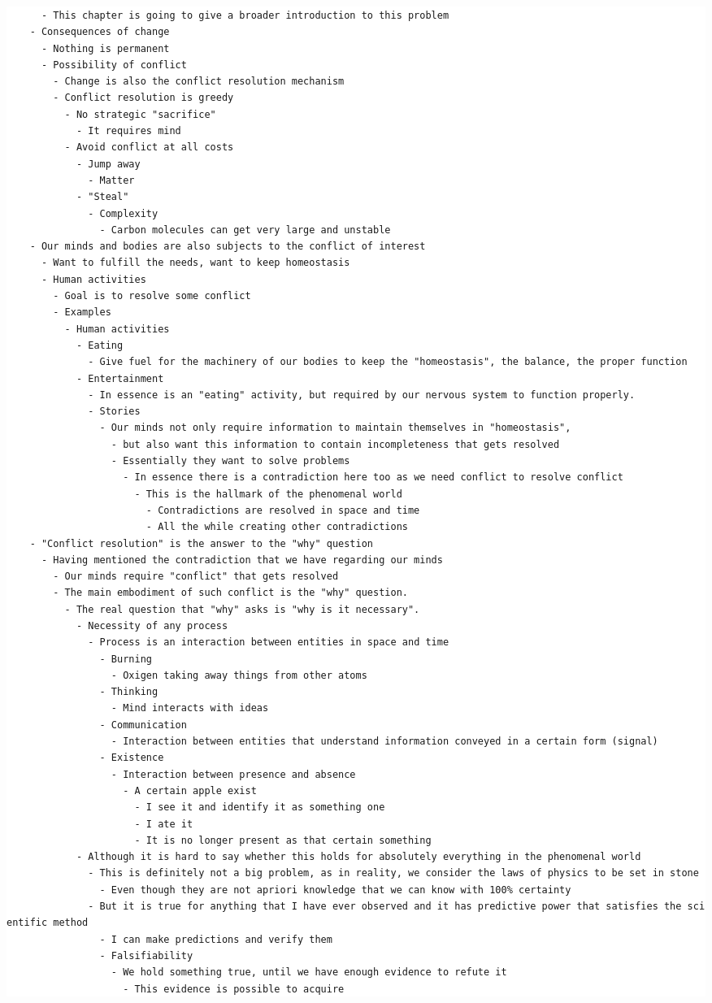           - This chapter is going to give a broader introduction to this problem 
        - Consequences of change
          - Nothing is permanent
          - Possibility of conflict 
            - Change is also the conflict resolution mechanism
            - Conflict resolution is greedy
              - No strategic "sacrifice"
                - It requires mind
              - Avoid conflict at all costs
                - Jump away
                  - Matter 
                - "Steal"
                  - Complexity
                    - Carbon molecules can get very large and unstable
        - Our minds and bodies are also subjects to the conflict of interest
          - Want to fulfill the needs, want to keep homeostasis
          - Human activities
            - Goal is to resolve some conflict
            - Examples
              - Human activities
                - Eating
                  - Give fuel for the machinery of our bodies to keep the "homeostasis", the balance, the proper function
                - Entertainment
                  - In essence is an "eating" activity, but required by our nervous system to function properly.
                  - Stories
                    - Our minds not only require information to maintain themselves in "homeostasis", 
                      - but also want this information to contain incompleteness that gets resolved
                      - Essentially they want to solve problems
                        - In essence there is a contradiction here too as we need conflict to resolve conflict
                          - This is the hallmark of the phenomenal world
                            - Contradictions are resolved in space and time
                            - All the while creating other contradictions
        - "Conflict resolution" is the answer to the "why" question 
          - Having mentioned the contradiction that we have regarding our minds
            - Our minds require "conflict" that gets resolved
            - The main embodiment of such conflict is the "why" question.
              - The real question that "why" asks is "why is it necessary".
                - Necessity of any process 
                  - Process is an interaction between entities in space and time
                    - Burning
                      - Oxigen taking away things from other atoms
                    - Thinking
                      - Mind interacts with ideas
                    - Communication
                      - Interaction between entities that understand information conveyed in a certain form (signal)
                    - Existence
                      - Interaction between presence and absence
                        - A certain apple exist
                          - I see it and identify it as something one
                          - I ate it
                          - It is no longer present as that certain something
                - Although it is hard to say whether this holds for absolutely everything in the phenomenal world
                  - This is definitely not a big problem, as in reality, we consider the laws of physics to be set in stone
                    - Even though they are not apriori knowledge that we can know with 100% certainty
                  - But it is true for anything that I have ever observed and it has predictive power that satisfies the scientific method
                    - I can make predictions and verify them
                    - Falsifiability
                      - We hold something true, until we have enough evidence to refute it
                        - This evidence is possible to acquire